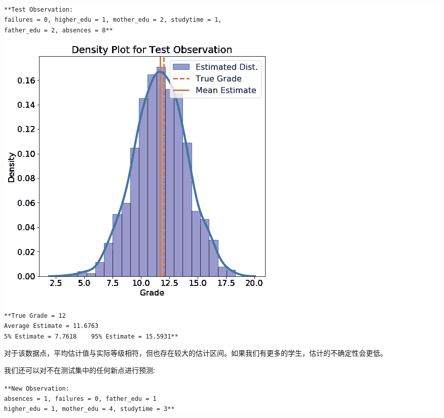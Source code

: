 ```
**Test Observation:
failures = 0, higher_edu = 1, mother_edu = 2, studytime = 1,
father_edu = 2, absences = 8**
```

![](img/f298831fdccdd95d1b9bd908e1630ea4.png)

```
**True Grade = 12
Average Estimate = 11.6763
5% Estimate = 7.7618    95% Estimate = 15.5931**
```

对于该数据点，平均估计值与实际等级相符，但也存在较大的估计区间。如果我们有更多的学生，估计的不确定性会更低。

我们还可以对不在测试集中的任何新点进行预测:

```
**New Observation:
absences = 1, failures = 0, father_edu = 1
higher_edu = 1, mother_edu = 4, studytime = 3**
```
